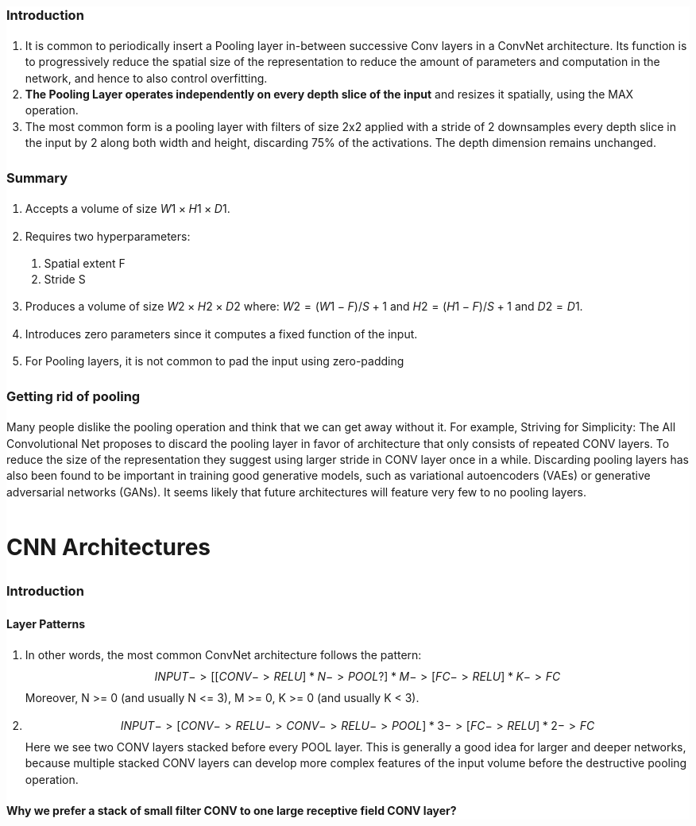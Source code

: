 ### Introduction

1. It is common to periodically insert a Pooling layer in-between successive Conv layers in a ConvNet architecture. Its function is to progressively reduce the spatial size of the representation to reduce the amount of parameters and computation in the network, and hence to also control overfitting. 
1. **The Pooling Layer operates independently on every depth slice of the input** and resizes it spatially, using the MAX operation. 
1. The most common form is a pooling layer with filters of size 2x2 applied with a stride of 2 downsamples every depth slice in the input by 2 along both width and height, discarding $75\%$ of the activations. The depth dimension remains unchanged. 

### Summary

1. Accepts a volume of size $W1 \times H1 \times D1$.

1. Requires two hyperparameters:
    1. Spatial extent F
    1. Stride S

1. Produces a volume of size $W2 \times H2 \times D2$ where: $W2=(W1-F)/S+1$ and  $H2=(H1-F)/S+1$ and $D2=D1$. 
1. Introduces zero parameters since it computes a fixed function of the input.
1. For Pooling layers, it is not common to pad the input using zero-padding


### Getting rid of pooling

Many people dislike the pooling operation and think that we can get away without it. For example, Striving for Simplicity: The All Convolutional Net proposes to discard the pooling layer in favor of architecture that only consists of repeated CONV layers. To reduce the size of the representation they suggest using larger stride in CONV layer once in a while. Discarding pooling layers has also been found to be important in training good generative models, such as variational autoencoders (VAEs) or generative adversarial networks (GANs). It seems likely that future architectures will feature very few to no pooling layers.

# CNN Architectures

### Introduction

#### Layer Patterns

1. In other words, the most common ConvNet architecture follows the pattern:
    $$INPUT -> [[CONV -> RELU]*N -> POOL?]*M -> [FC -> RELU]*K -> FC$$
    Moreover, N >= 0 (and usually N <= 3), M >= 0, K >= 0 (and usually K < 3). 

1. $$INPUT -> [CONV -> RELU -> CONV -> RELU -> POOL]*3 -> [FC -> RELU]*2 -> FC$$ 
    Here we see two CONV layers stacked before every POOL layer. This is generally a good idea for larger and deeper networks, because multiple stacked CONV layers can develop more complex features of the input volume before the destructive pooling operation. 


#### Why we prefer a stack of small filter CONV to one large receptive field CONV layer?

